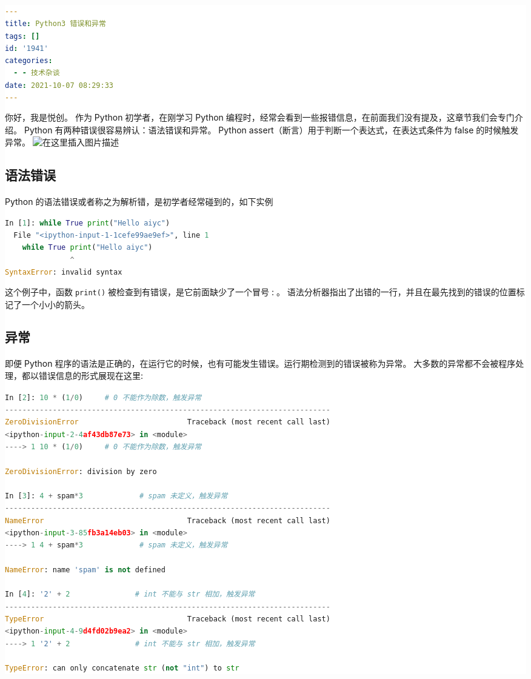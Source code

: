 ```yaml
---
title: Python3 错误和异常
tags: []
id: '1941'
categories:
  - - 技术杂谈
date: 2021-10-07 08:29:33
---
```


你好，我是悦创。 作为 Python 初学者，在刚学习 Python 编程时，经常会看到一些报错信息，在前面我们没有提及，这章节我们会专门介绍。 Python 有两种错误很容易辨认：语法错误和异常。 Python assert（断言）用于判断一个表达式，在表达式条件为 false 的时候触发异常。 ![在这里插入图片描述](https://img-blog.csdnimg.cn/8c234f77cfa045bbadf68da88e38d78c.png)

## 语法错误

Python 的语法错误或者称之为解析错，是初学者经常碰到的，如下实例

```python
In [1]: while True print("Hello aiyc")
  File "<ipython-input-1-1cefe99ae9ef>", line 1
    while True print("Hello aiyc")
               ^
SyntaxError: invalid syntax
```

这个例子中，函数 `print()` 被检查到有错误，是它前面缺少了一个冒号 : 。 语法分析器指出了出错的一行，并且在最先找到的错误的位置标记了一个小小的箭头。

## 异常

即便 Python 程序的语法是正确的，在运行它的时候，也有可能发生错误。运行期检测到的错误被称为异常。 大多数的异常都不会被程序处理，都以错误信息的形式展现在这里:

```python
In [2]: 10 * (1/0)     # 0 不能作为除数，触发异常
---------------------------------------------------------------------------
ZeroDivisionError                         Traceback (most recent call last)
<ipython-input-2-4af43db87e73> in <module>
----> 1 10 * (1/0)     # 0 不能作为除数，触发异常

ZeroDivisionError: division by zero

In [3]: 4 + spam*3             # spam 未定义，触发异常
---------------------------------------------------------------------------
NameError                                 Traceback (most recent call last)
<ipython-input-3-85fb3a14eb03> in <module>
----> 1 4 + spam*3             # spam 未定义，触发异常

NameError: name 'spam' is not defined

In [4]: '2' + 2               # int 不能与 str 相加，触发异常
---------------------------------------------------------------------------
TypeError                                 Traceback (most recent call last)
<ipython-input-4-9d4fd02b9ea2> in <module>
----> 1 '2' + 2               # int 不能与 str 相加，触发异常

TypeError: can only concatenate str (not "int") to str
```

